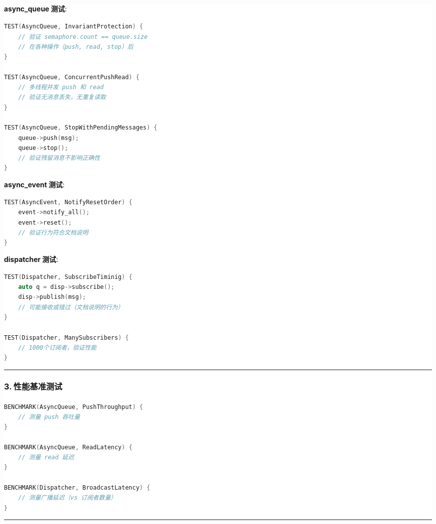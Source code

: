 **async_queue 测试**:
```cpp
TEST(AsyncQueue, InvariantProtection) {
    // 验证 semaphore.count == queue.size
    // 在各种操作（push, read, stop）后
}

TEST(AsyncQueue, ConcurrentPushRead) {
    // 多线程并发 push 和 read
    // 验证无消息丢失，无重复读取
}

TEST(AsyncQueue, StopWithPendingMessages) {
    queue->push(msg);
    queue->stop();
    // 验证残留消息不影响正确性
}
```

**async_event 测试**:
```cpp
TEST(AsyncEvent, NotifyResetOrder) {
    event->notify_all();
    event->reset();
    // 验证行为符合文档说明
}
```

**dispatcher 测试**:
```cpp
TEST(Dispatcher, SubscribeTiminig) {
    auto q = disp->subscribe();
    disp->publish(msg);
    // 可能接收或错过（文档说明的行为）
}

TEST(Dispatcher, ManySubscribers) {
    // 1000个订阅者，验证性能
}
```

---

### 3. 性能基准测试

```cpp
BENCHMARK(AsyncQueue, PushThroughput) {
    // 测量 push 吞吐量
}

BENCHMARK(AsyncQueue, ReadLatency) {
    // 测量 read 延迟
}

BENCHMARK(Dispatcher, BroadcastLatency) {
    // 测量广播延迟（vs 订阅者数量）
}
```

---